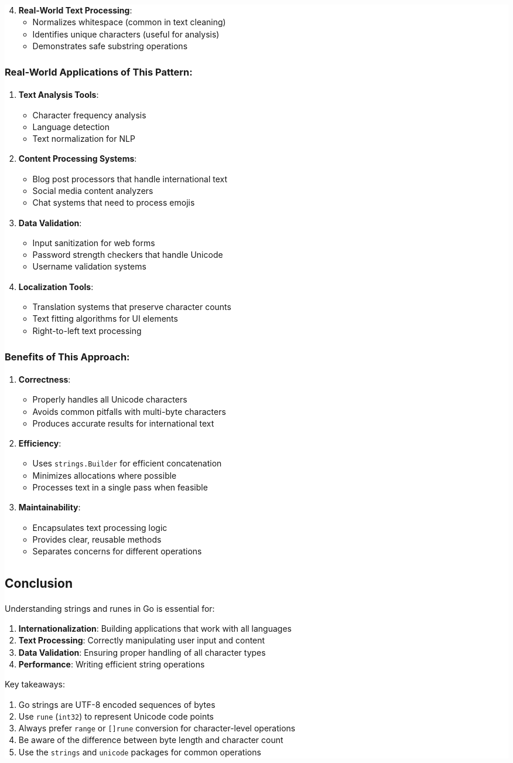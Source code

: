 4. **Real-World Text Processing**:
   - Normalizes whitespace (common in text cleaning)
   - Identifies unique characters (useful for analysis)
   - Demonstrates safe substring operations

### Real-World Applications of This Pattern:

1. **Text Analysis Tools**:
   - Character frequency analysis
   - Language detection
   - Text normalization for NLP

2. **Content Processing Systems**:
   - Blog post processors that handle international text
   - Social media content analyzers
   - Chat systems that need to process emojis

3. **Data Validation**:
   - Input sanitization for web forms
   - Password strength checkers that handle Unicode
   - Username validation systems

4. **Localization Tools**:
   - Translation systems that preserve character counts
   - Text fitting algorithms for UI elements
   - Right-to-left text processing

### Benefits of This Approach:

1. **Correctness**:
   - Properly handles all Unicode characters
   - Avoids common pitfalls with multi-byte characters
   - Produces accurate results for international text

2. **Efficiency**:
   - Uses `strings.Builder` for efficient concatenation
   - Minimizes allocations where possible
   - Processes text in a single pass when feasible

3. **Maintainability**:
   - Encapsulates text processing logic
   - Provides clear, reusable methods
   - Separates concerns for different operations

## Conclusion

Understanding strings and runes in Go is essential for:
1. **Internationalization**: Building applications that work with all languages
2. **Text Processing**: Correctly manipulating user input and content
3. **Data Validation**: Ensuring proper handling of all character types
4. **Performance**: Writing efficient string operations

Key takeaways:
1. Go strings are UTF-8 encoded sequences of bytes
2. Use `rune` (`int32`) to represent Unicode code points
3. Always prefer `range` or `[]rune` conversion for character-level operations
4. Be aware of the difference between byte length and character count
5. Use the `strings` and `unicode` packages for common operations
